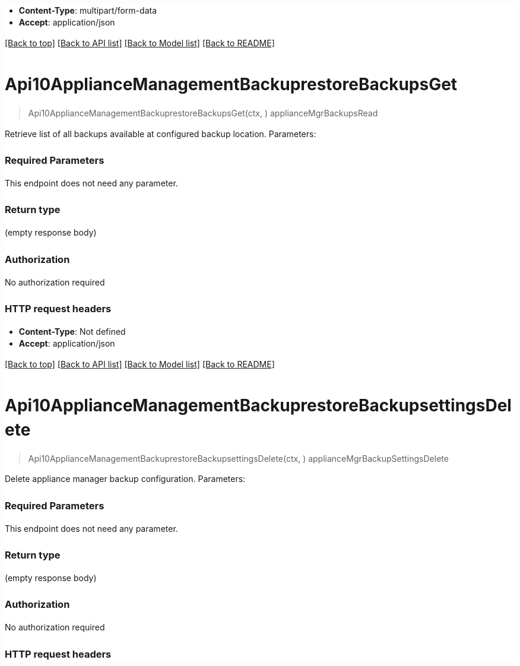  - **Content-Type**: multipart/form-data
 - **Accept**: application/json

[[Back to top]](#) [[Back to API list]](../README.md#documentation-for-api-endpoints) [[Back to Model list]](../README.md#documentation-for-models) [[Back to README]](../README.md)

# **Api10ApplianceManagementBackuprestoreBackupsGet**
> Api10ApplianceManagementBackuprestoreBackupsGet(ctx, )
applianceMgrBackupsRead

Retrieve list of all backups available at configured backup location.   Parameters:  

### Required Parameters
This endpoint does not need any parameter.

### Return type

 (empty response body)

### Authorization

No authorization required

### HTTP request headers

 - **Content-Type**: Not defined
 - **Accept**: application/json

[[Back to top]](#) [[Back to API list]](../README.md#documentation-for-api-endpoints) [[Back to Model list]](../README.md#documentation-for-models) [[Back to README]](../README.md)

# **Api10ApplianceManagementBackuprestoreBackupsettingsDelete**
> Api10ApplianceManagementBackuprestoreBackupsettingsDelete(ctx, )
applianceMgrBackupSettingsDelete

Delete appliance manager backup configuration.  Parameters:  

### Required Parameters
This endpoint does not need any parameter.

### Return type

 (empty response body)

### Authorization

No authorization required

### HTTP request headers
